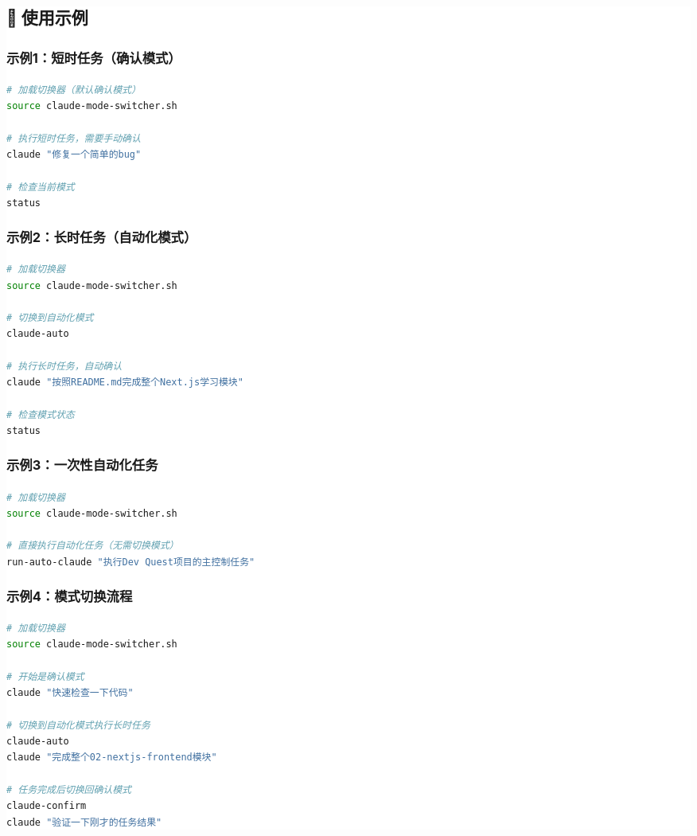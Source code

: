 ## 🎨 使用示例

### 示例1：短时任务（确认模式）
```bash
# 加载切换器（默认确认模式）
source claude-mode-switcher.sh

# 执行短时任务，需要手动确认
claude "修复一个简单的bug"

# 检查当前模式
status
```

### 示例2：长时任务（自动化模式）
```bash
# 加载切换器
source claude-mode-switcher.sh

# 切换到自动化模式
claude-auto

# 执行长时任务，自动确认
claude "按照README.md完成整个Next.js学习模块"

# 检查模式状态
status
```

### 示例3：一次性自动化任务
```bash
# 加载切换器
source claude-mode-switcher.sh

# 直接执行自动化任务（无需切换模式）
run-auto-claude "执行Dev Quest项目的主控制任务"
```

### 示例4：模式切换流程
```bash
# 加载切换器
source claude-mode-switcher.sh

# 开始是确认模式
claude "快速检查一下代码"

# 切换到自动化模式执行长时任务
claude-auto
claude "完成整个02-nextjs-frontend模块"

# 任务完成后切换回确认模式
claude-confirm
claude "验证一下刚才的任务结果"
```

